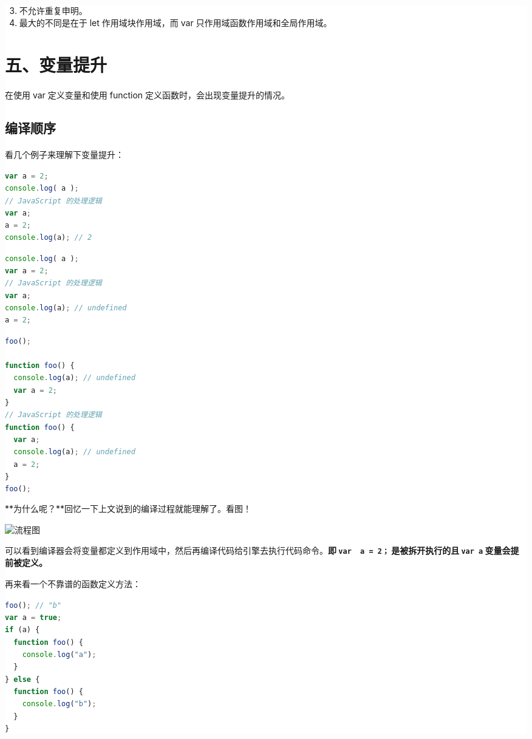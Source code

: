 3. 不允许重复申明。
4. 最大的不同是在于 let 作用域块作用域，而 var 只作用域函数作用域和全局作用域。

# 五、变量提升

在使用 var 定义变量和使用 function 定义函数时，会出现变量提升的情况。

## 编译顺序

看几个例子来理解下变量提升：

```js
var a = 2; 
console.log( a );
// JavaScript 的处理逻辑
var a;
a = 2;
console.log(a); // 2
```

```js
console.log( a );
var a = 2; 
// JavaScript 的处理逻辑
var a;
console.log(a); // undefined
a = 2;
```

```js
foo();

function foo() {
  console.log(a); // undefined 
  var a = 2;
}
// JavaScript 的处理逻辑
function foo() {
  var a;
  console.log(a); // undefined 
  a = 2;
}
foo();
```

**为什么呢？**回忆一下上文说到的编译过程就能理解了。看图！

![流程图](https://upload-images.jianshu.io/upload_images/1987062-22a485401f80754d.png?imageMogr2/auto-orient/strip%7CimageView2/2/w/1240)

可以看到编译器会将变量都定义到作用域中，然后再编译代码给引擎去执行代码命令。**即 `var  a = 2；` 是被拆开执行的且 `var a` 变量会提前被定义。**

再来看一个不靠谱的函数定义方法：

```js
foo(); // "b"
var a = true;
if (a) {
  function foo() {
    console.log("a");
  }
} else {
  function foo() {
    console.log("b");
  }
}
```

